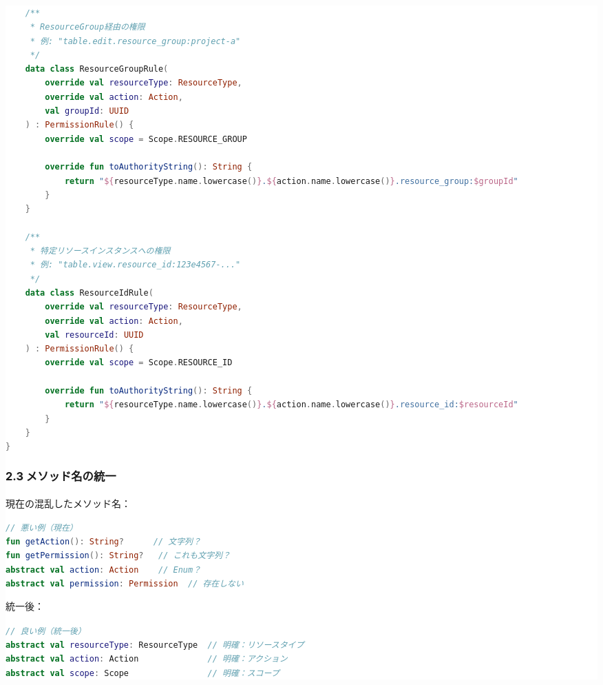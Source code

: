 ```kotlin
    /**
     * ResourceGroup経由の権限
     * 例: "table.edit.resource_group:project-a"
     */
    data class ResourceGroupRule(
        override val resourceType: ResourceType,
        override val action: Action,
        val groupId: UUID
    ) : PermissionRule() {
        override val scope = Scope.RESOURCE_GROUP
        
        override fun toAuthorityString(): String {
            return "${resourceType.name.lowercase()}.${action.name.lowercase()}.resource_group:$groupId"
        }
    }
    
    /**
     * 特定リソースインスタンスへの権限
     * 例: "table.view.resource_id:123e4567-..."
     */
    data class ResourceIdRule(
        override val resourceType: ResourceType,
        override val action: Action,
        val resourceId: UUID
    ) : PermissionRule() {
        override val scope = Scope.RESOURCE_ID
        
        override fun toAuthorityString(): String {
            return "${resourceType.name.lowercase()}.${action.name.lowercase()}.resource_id:$resourceId"
        }
    }
}
```

### 2.3 メソッド名の統一

現在の混乱したメソッド名：
```kotlin
// 悪い例（現在）
fun getAction(): String?      // 文字列？
fun getPermission(): String?   // これも文字列？
abstract val action: Action    // Enum？
abstract val permission: Permission  // 存在しない
```

統一後：
```kotlin
// 良い例（統一後）
abstract val resourceType: ResourceType  // 明確：リソースタイプ
abstract val action: Action              // 明確：アクション
abstract val scope: Scope                // 明確：スコープ
```
